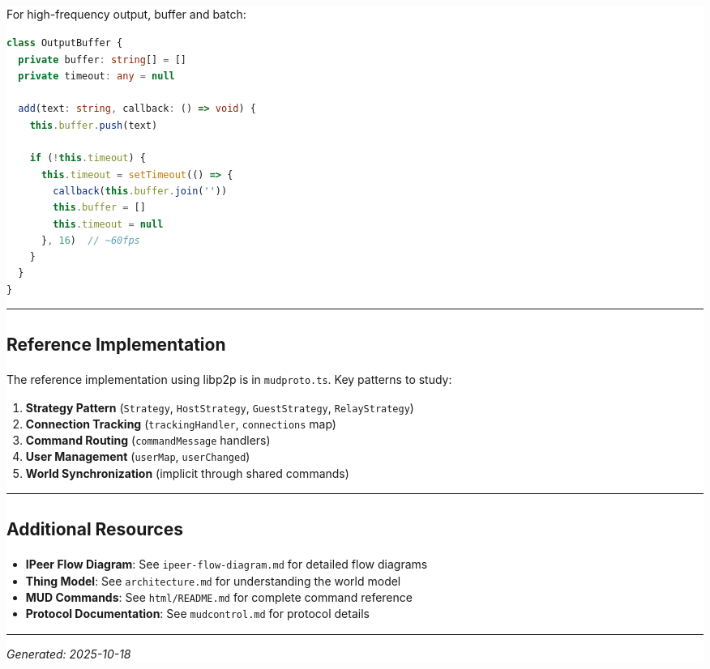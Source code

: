 For high-frequency output, buffer and batch:

```typescript
class OutputBuffer {
  private buffer: string[] = []
  private timeout: any = null

  add(text: string, callback: () => void) {
    this.buffer.push(text)

    if (!this.timeout) {
      this.timeout = setTimeout(() => {
        callback(this.buffer.join(''))
        this.buffer = []
        this.timeout = null
      }, 16)  // ~60fps
    }
  }
}
```

---

## Reference Implementation

The reference implementation using libp2p is in `mudproto.ts`. Key patterns to study:

1. **Strategy Pattern** (`Strategy`, `HostStrategy`, `GuestStrategy`, `RelayStrategy`)
2. **Connection Tracking** (`trackingHandler`, `connections` map)
3. **Command Routing** (`commandMessage` handlers)
4. **User Management** (`userMap`, `userChanged`)
5. **World Synchronization** (implicit through shared commands)

---

## Additional Resources

- **IPeer Flow Diagram**: See `ipeer-flow-diagram.md` for detailed flow diagrams
- **Thing Model**: See `architecture.md` for understanding the world model
- **MUD Commands**: See `html/README.md` for complete command reference
- **Protocol Documentation**: See `mudcontrol.md` for protocol details

---

*Generated: 2025-10-18*
